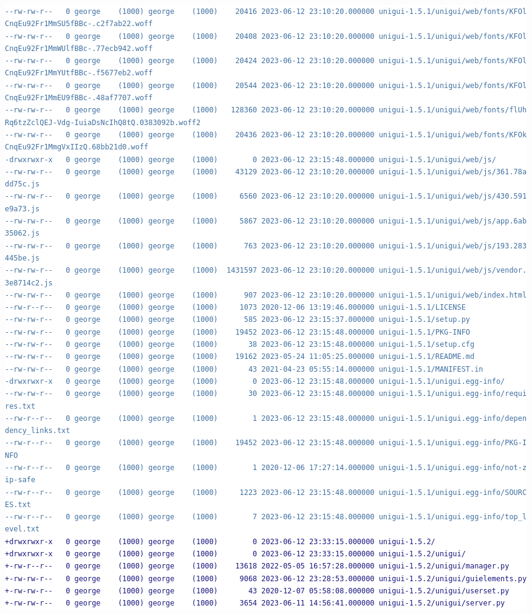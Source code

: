```diff
--rw-rw-r--   0 george    (1000) george    (1000)    20416 2023-06-12 23:10:20.000000 unigui-1.5.1/unigui/web/fonts/KFOlCnqEu92Fr1MmSU5fBBc-.c2f7ab22.woff
--rw-rw-r--   0 george    (1000) george    (1000)    20408 2023-06-12 23:10:20.000000 unigui-1.5.1/unigui/web/fonts/KFOlCnqEu92Fr1MmWUlfBBc-.77ecb942.woff
--rw-rw-r--   0 george    (1000) george    (1000)    20424 2023-06-12 23:10:20.000000 unigui-1.5.1/unigui/web/fonts/KFOlCnqEu92Fr1MmYUtfBBc-.f5677eb2.woff
--rw-rw-r--   0 george    (1000) george    (1000)    20544 2023-06-12 23:10:20.000000 unigui-1.5.1/unigui/web/fonts/KFOlCnqEu92Fr1MmEU9fBBc-.48af7707.woff
--rw-rw-r--   0 george    (1000) george    (1000)   128360 2023-06-12 23:10:20.000000 unigui-1.5.1/unigui/web/fonts/flUhRq6tzZclQEJ-Vdg-IuiaDsNcIhQ8tQ.0383092b.woff2
--rw-rw-r--   0 george    (1000) george    (1000)    20436 2023-06-12 23:10:20.000000 unigui-1.5.1/unigui/web/fonts/KFOkCnqEu92Fr1MmgVxIIzQ.68bb21d0.woff
-drwxrwxr-x   0 george    (1000) george    (1000)        0 2023-06-12 23:15:48.000000 unigui-1.5.1/unigui/web/js/
--rw-rw-r--   0 george    (1000) george    (1000)    43129 2023-06-12 23:10:20.000000 unigui-1.5.1/unigui/web/js/361.78add75c.js
--rw-rw-r--   0 george    (1000) george    (1000)     6560 2023-06-12 23:10:20.000000 unigui-1.5.1/unigui/web/js/430.591e9a73.js
--rw-rw-r--   0 george    (1000) george    (1000)     5867 2023-06-12 23:10:20.000000 unigui-1.5.1/unigui/web/js/app.6ab35062.js
--rw-rw-r--   0 george    (1000) george    (1000)      763 2023-06-12 23:10:20.000000 unigui-1.5.1/unigui/web/js/193.283445be.js
--rw-rw-r--   0 george    (1000) george    (1000)  1431597 2023-06-12 23:10:20.000000 unigui-1.5.1/unigui/web/js/vendor.3e8714c2.js
--rw-rw-r--   0 george    (1000) george    (1000)      907 2023-06-12 23:10:20.000000 unigui-1.5.1/unigui/web/index.html
--rw-r--r--   0 george    (1000) george    (1000)     1073 2020-12-06 13:19:46.000000 unigui-1.5.1/LICENSE
--rw-rw-r--   0 george    (1000) george    (1000)      585 2023-06-12 23:15:37.000000 unigui-1.5.1/setup.py
--rw-rw-r--   0 george    (1000) george    (1000)    19452 2023-06-12 23:15:48.000000 unigui-1.5.1/PKG-INFO
--rw-rw-r--   0 george    (1000) george    (1000)       38 2023-06-12 23:15:48.000000 unigui-1.5.1/setup.cfg
--rw-rw-r--   0 george    (1000) george    (1000)    19162 2023-05-24 11:05:25.000000 unigui-1.5.1/README.md
--rw-rw-r--   0 george    (1000) george    (1000)       43 2021-04-23 05:55:14.000000 unigui-1.5.1/MANIFEST.in
-drwxrwxr-x   0 george    (1000) george    (1000)        0 2023-06-12 23:15:48.000000 unigui-1.5.1/unigui.egg-info/
--rw-rw-r--   0 george    (1000) george    (1000)       30 2023-06-12 23:15:48.000000 unigui-1.5.1/unigui.egg-info/requires.txt
--rw-r--r--   0 george    (1000) george    (1000)        1 2023-06-12 23:15:48.000000 unigui-1.5.1/unigui.egg-info/dependency_links.txt
--rw-r--r--   0 george    (1000) george    (1000)    19452 2023-06-12 23:15:48.000000 unigui-1.5.1/unigui.egg-info/PKG-INFO
--rw-r--r--   0 george    (1000) george    (1000)        1 2020-12-06 17:27:14.000000 unigui-1.5.1/unigui.egg-info/not-zip-safe
--rw-r--r--   0 george    (1000) george    (1000)     1223 2023-06-12 23:15:48.000000 unigui-1.5.1/unigui.egg-info/SOURCES.txt
--rw-r--r--   0 george    (1000) george    (1000)        7 2023-06-12 23:15:48.000000 unigui-1.5.1/unigui.egg-info/top_level.txt
+drwxrwxr-x   0 george    (1000) george    (1000)        0 2023-06-12 23:33:15.000000 unigui-1.5.2/
+drwxrwxr-x   0 george    (1000) george    (1000)        0 2023-06-12 23:33:15.000000 unigui-1.5.2/unigui/
+-rw-r--r--   0 george    (1000) george    (1000)    13618 2022-05-05 16:57:28.000000 unigui-1.5.2/unigui/manager.py
+-rw-rw-r--   0 george    (1000) george    (1000)     9068 2023-06-12 23:28:53.000000 unigui-1.5.2/unigui/guielements.py
+-rw-rw-r--   0 george    (1000) george    (1000)       43 2020-12-07 05:58:08.000000 unigui-1.5.2/unigui/userset.py
+-rw-rw-r--   0 george    (1000) george    (1000)     3654 2023-06-11 14:56:41.000000 unigui-1.5.2/unigui/server.py
```